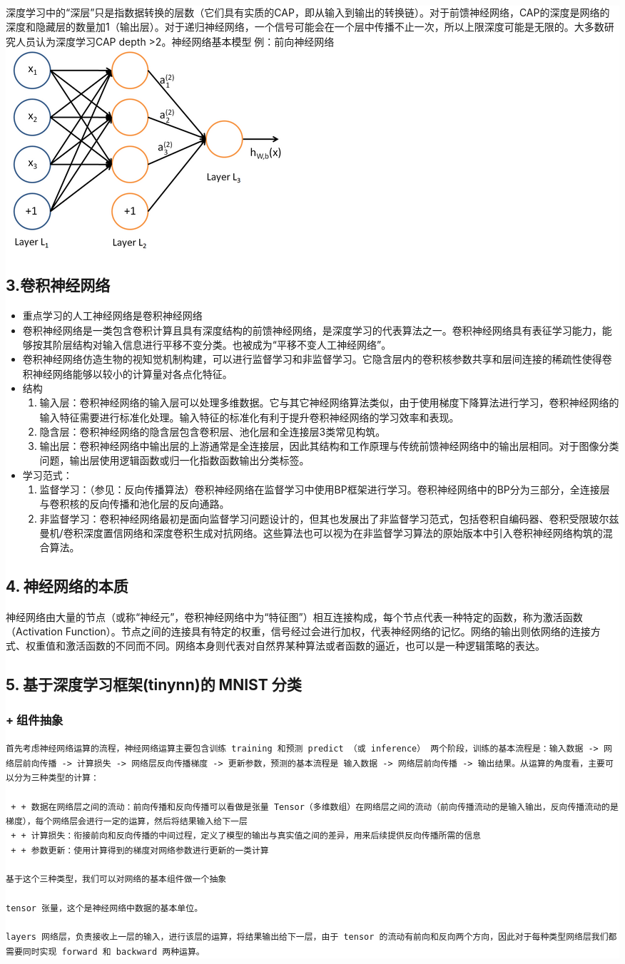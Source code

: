    深度学习中的“深层”只是指数据转换的层数（它们具有实质的CAP，即从输入到输出的转换链）。对于前馈神经网络，CAP的深度是网络的深度和隐藏层的数量加1（输出层）。对于递归神经网络，一个信号可能会在一个层中传播不止一次，所以上限深度可能是无限的。大多数研究人员认为深度学习CAP depth >2。神经网络基本模型 例：前向神经网络![](./media/2.png)
## 3.卷积神经网络
+ 重点学习的人工神经网络是卷积神经网络
+ 卷积神经网络是一类包含卷积计算且具有深度结构的前馈神经网络，是深度学习的代表算法之一。卷积神经网络具有表征学习能力，能够按其阶层结构对输入信息进行平移不变分类。也被成为“平移不变人工神经网络”。
+ 卷积神经网络仿造生物的视知觉机制构建，可以进行监督学习和非监督学习。它隐含层内的卷积核参数共享和层间连接的稀疏性使得卷积神经网络能够以较小的计算量对各点化特征。
+ 结构
    1. 输入层：卷积神经网络的输入层可以处理多维数据。它与其它神经网络算法类似，由于使用梯度下降算法进行学习，卷积神经网络的输入特征需要进行标准化处理。输入特征的标准化有利于提升卷积神经网络的学习效率和表现。
    2. 隐含层：卷积神经网络的隐含层包含卷积层、池化层和全连接层3类常见构筑。
    3. 输出层：卷积神经网络中输出层的上游通常是全连接层，因此其结构和工作原理与传统前馈神经网络中的输出层相同。对于图像分类问题，输出层使用逻辑函数或归一化指数函数输出分类标签。
+ 学习范式：
    1. 监督学习：（参见：反向传播算法）卷积神经网络在监督学习中使用BP框架进行学习。卷积神经网络中的BP分为三部分，全连接层与卷积核的反向传播和池化层的反向通路。
    2. 非监督学习：卷积神经网络最初是面向监督学习问题设计的，但其也发展出了非监督学习范式，包括卷积自编码器、卷积受限玻尔兹曼机/卷积深度置信网络和深度卷积生成对抗网络。这些算法也可以视为在非监督学习算法的原始版本中引入卷积神经网络构筑的混合算法。
## 4. 神经网络的本质
   神经网络由大量的节点（或称“神经元”，卷积神经网络中为“特征图”）相互连接构成，每个节点代表一种特定的函数，称为激活函数（Activation Function）。节点之间的连接具有特定的权重，信号经过会进行加权，代表神经网络的记忆。网络的输出则依网络的连接方式、权重值和激活函数的不同而不同。网络本身则代表对自然界某种算法或者函数的逼近，也可以是一种逻辑策略的表达。
## 5. 基于深度学习框架(tinynn)的 MNIST 分类
###  + 组件抽象

    首先考虑神经网络运算的流程，神经网络运算主要包含训练 training 和预测 predict （或 inference） 两个阶段，训练的基本流程是：输入数据 -> 网络层前向传播 -> 计算损失 -> 网络层反向传播梯度 -> 更新参数，预测的基本流程是 输入数据 -> 网络层前向传播 -> 输出结果。从运算的角度看，主要可以分为三种类型的计算：

     + + 数据在网络层之间的流动：前向传播和反向传播可以看做是张量 Tensor（多维数组）在网络层之间的流动（前向传播流动的是输入输出，反向传播流动的是梯度），每个网络层会进行一定的运算，然后将结果输入给下一层
     + + 计算损失：衔接前向和反向传播的中间过程，定义了模型的输出与真实值之间的差异，用来后续提供反向传播所需的信息
     + + 参数更新：使用计算得到的梯度对网络参数进行更新的一类计算
  
    基于这个三种类型，我们可以对网络的基本组件做一个抽象

    tensor 张量，这个是神经网络中数据的基本单位。

    layers 网络层，负责接收上一层的输入，进行该层的运算，将结果输出给下一层，由于 tensor 的流动有前向和反向两个方向，因此对于每种类型网络层我们都需要同时实现 forward 和 backward 两种运算。
